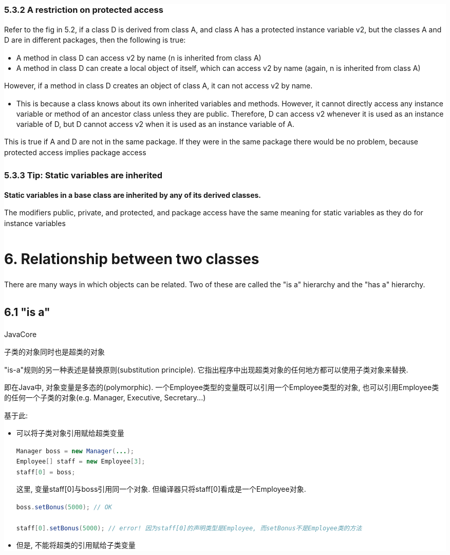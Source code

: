 ### 5.3.2 A restriction on protected access
Refer to the fig in 5.2, if a class D is derived from class A, and class A has a protected instance variable v2, but the classes A and D are in different packages, then the following is true:
+ A method in class D can access v2 by name (n is inherited from class A)
+ A method in class D can create a local object of itself, which can access v2 by name (again, n is inherited from class A)

However, if a method in class D creates an object of class A, it can not access v2 by name.  

  + This is because a class knows about its own inherited variables and methods. However, it cannot directly access any instance variable or method of an ancestor class unless they are public.  Therefore, D can access v2 whenever it is used as an instance variable of D, but D cannot access v2 when it is used as an instance variable of A.

This is true if A and D are not in the same package. If they were in the same package there would be no problem, because protected access implies package access

### 5.3.3 Tip: Static variables are inherited
**Static variables in a base class are inherited by any of its derived classes.**

The modifiers public, private, and protected, and package access have the same meaning for static variables as they do for instance variables

# 6. Relationship between two classes
There are many ways in which objects can be related.  Two of these are called the "is a" hierarchy and the "has a" hierarchy.
## 6.1 "is a"

JavaCore

子类的对象同时也是超类的对象

"is-a"规则的另一种表述是替换原则(substitution principle). 它指出程序中出现超类对象的任何地方都可以使用子类对象来替换.

即在Java中, 对象变量是多态的(polymorphic). 一个Employee类型的变量既可以引用一个Employee类型的对象, 也可以引用Employee类的任何一个子类的对象(e.g. Manager, Executive, Secretary...)

基于此: 
+ 可以将子类对象引用赋给超类变量

    ```java
    Manager boss = new Manager(...);
    Employee[] staff = new Employee[3];
    staff[0] = boss;
    ```
    这里, 变量staff[0]与boss引用同一个对象. 但编译器只将staff[0]看成是一个Employee对象. 
    ```java
    boss.setBonus(5000); // OK

    staff[0].setBonus(5000); // error! 因为staff[0]的声明类型是Employee, 而setBonus不是Employee类的方法
    ```


+ 但是, 不能将超类的引用赋给子类变量
